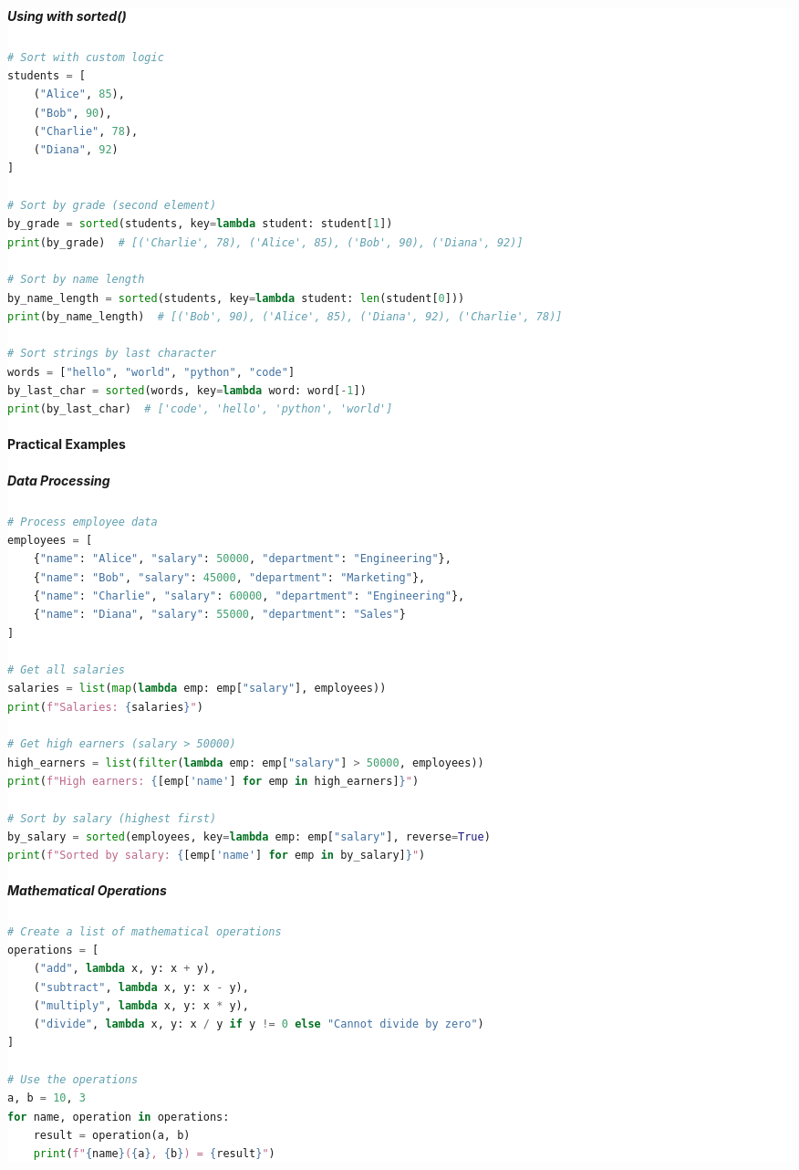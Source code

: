 ##### Using with sorted()
```python
# Sort with custom logic
students = [
    ("Alice", 85),
    ("Bob", 90), 
    ("Charlie", 78),
    ("Diana", 92)
]

# Sort by grade (second element)
by_grade = sorted(students, key=lambda student: student[1])
print(by_grade)  # [('Charlie', 78), ('Alice', 85), ('Bob', 90), ('Diana', 92)]

# Sort by name length
by_name_length = sorted(students, key=lambda student: len(student[0]))
print(by_name_length)  # [('Bob', 90), ('Alice', 85), ('Diana', 92), ('Charlie', 78)]

# Sort strings by last character
words = ["hello", "world", "python", "code"]
by_last_char = sorted(words, key=lambda word: word[-1])
print(by_last_char)  # ['code', 'hello', 'python', 'world']
```

#### Practical Examples

##### Data Processing
```python
# Process employee data
employees = [
    {"name": "Alice", "salary": 50000, "department": "Engineering"},
    {"name": "Bob", "salary": 45000, "department": "Marketing"},
    {"name": "Charlie", "salary": 60000, "department": "Engineering"},
    {"name": "Diana", "salary": 55000, "department": "Sales"}
]

# Get all salaries
salaries = list(map(lambda emp: emp["salary"], employees))
print(f"Salaries: {salaries}")

# Get high earners (salary > 50000)
high_earners = list(filter(lambda emp: emp["salary"] > 50000, employees))
print(f"High earners: {[emp['name'] for emp in high_earners]}")

# Sort by salary (highest first)
by_salary = sorted(employees, key=lambda emp: emp["salary"], reverse=True)
print(f"Sorted by salary: {[emp['name'] for emp in by_salary]}")
```

##### Mathematical Operations
```python
# Create a list of mathematical operations
operations = [
    ("add", lambda x, y: x + y),
    ("subtract", lambda x, y: x - y),
    ("multiply", lambda x, y: x * y),
    ("divide", lambda x, y: x / y if y != 0 else "Cannot divide by zero")
]

# Use the operations
a, b = 10, 3
for name, operation in operations:
    result = operation(a, b)
    print(f"{name}({a}, {b}) = {result}")
```